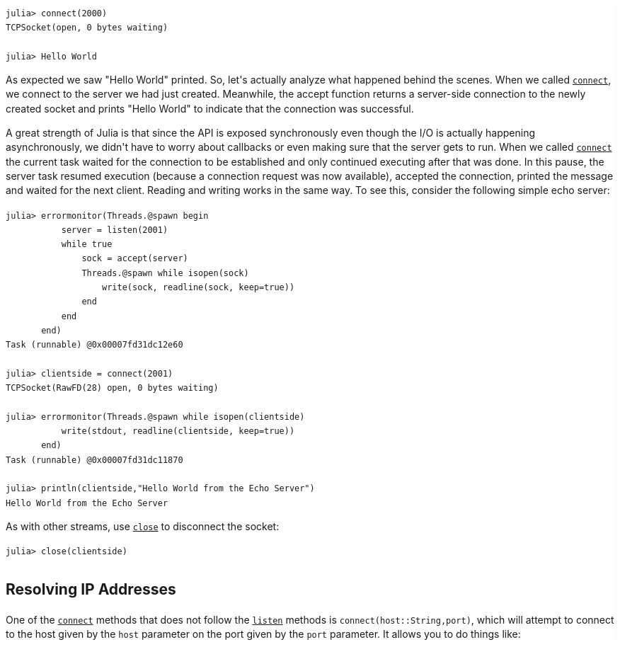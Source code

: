 ```jldoctest
julia> connect(2000)
TCPSocket(open, 0 bytes waiting)

julia> Hello World
```

As expected we saw "Hello World" printed. So, let's actually analyze what happened behind the
scenes. When we called [`connect`](@ref), we connect to the server we had just created. Meanwhile,
the accept function returns a server-side connection to the newly created socket and prints "Hello
World" to indicate that the connection was successful.

A great strength of Julia is that since the API is exposed synchronously even though the I/O is
actually happening asynchronously, we didn't have to worry about callbacks or even making sure that
the server gets to run. When we called [`connect`](@ref) the current task waited for the connection
to be established and only continued executing after that was done. In this pause, the server
task resumed execution (because a connection request was now available), accepted the connection,
printed the message and waited for the next client. Reading and writing works in the same way.
To see this, consider the following simple echo server:

```jldoctest
julia> errormonitor(Threads.@spawn begin
           server = listen(2001)
           while true
               sock = accept(server)
               Threads.@spawn while isopen(sock)
                   write(sock, readline(sock, keep=true))
               end
           end
       end)
Task (runnable) @0x00007fd31dc12e60

julia> clientside = connect(2001)
TCPSocket(RawFD(28) open, 0 bytes waiting)

julia> errormonitor(Threads.@spawn while isopen(clientside)
           write(stdout, readline(clientside, keep=true))
       end)
Task (runnable) @0x00007fd31dc11870

julia> println(clientside,"Hello World from the Echo Server")
Hello World from the Echo Server
```

As with other streams, use [`close`](@ref) to disconnect the socket:

```jldoctest
julia> close(clientside)
```

## Resolving IP Addresses

One of the [`connect`](@ref) methods that does not follow the [`listen`](@ref) methods is
`connect(host::String,port)`, which will attempt to connect to the host given by the `host` parameter
on the port given by the `port` parameter. It allows you to do things like:
